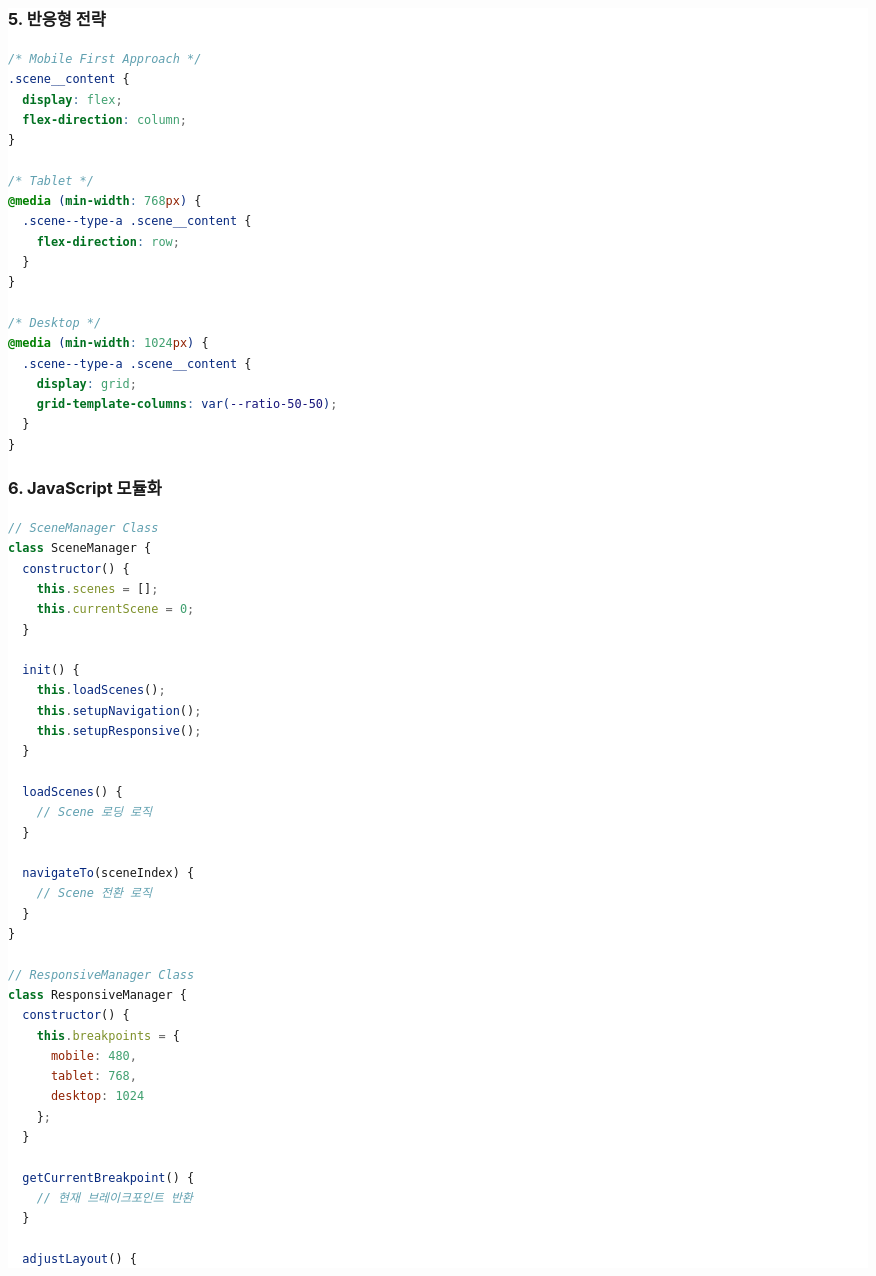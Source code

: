### 5. 반응형 전략
```css
/* Mobile First Approach */
.scene__content {
  display: flex;
  flex-direction: column;
}

/* Tablet */
@media (min-width: 768px) {
  .scene--type-a .scene__content {
    flex-direction: row;
  }
}

/* Desktop */
@media (min-width: 1024px) {
  .scene--type-a .scene__content {
    display: grid;
    grid-template-columns: var(--ratio-50-50);
  }
}
```

### 6. JavaScript 모듈화
```javascript
// SceneManager Class
class SceneManager {
  constructor() {
    this.scenes = [];
    this.currentScene = 0;
  }
  
  init() {
    this.loadScenes();
    this.setupNavigation();
    this.setupResponsive();
  }
  
  loadScenes() {
    // Scene 로딩 로직
  }
  
  navigateTo(sceneIndex) {
    // Scene 전환 로직
  }
}

// ResponsiveManager Class
class ResponsiveManager {
  constructor() {
    this.breakpoints = {
      mobile: 480,
      tablet: 768,
      desktop: 1024
    };
  }
  
  getCurrentBreakpoint() {
    // 현재 브레이크포인트 반환
  }
  
  adjustLayout() {
```